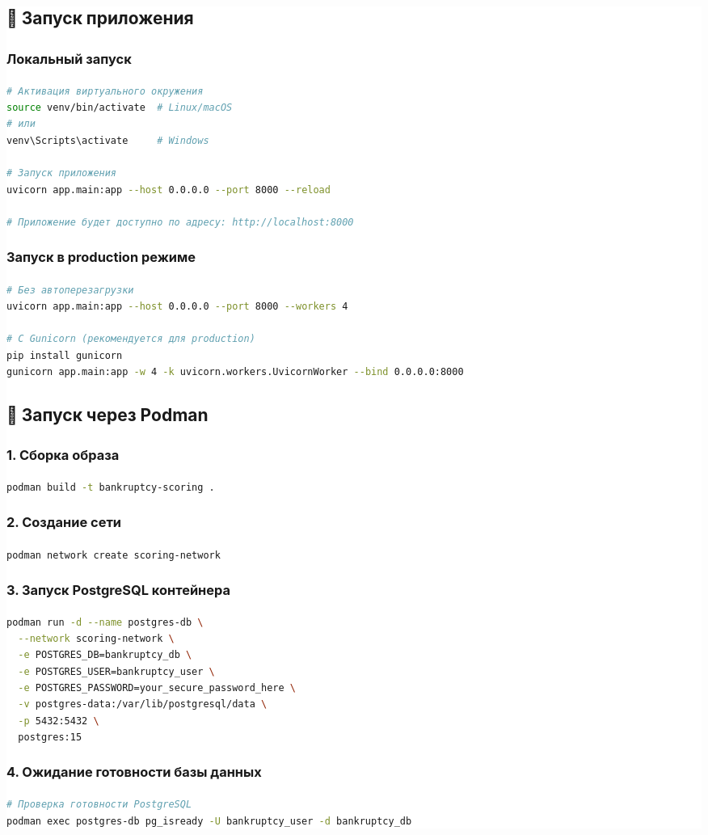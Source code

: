 ## 🚀 Запуск приложения

### Локальный запуск
```bash
# Активация виртуального окружения
source venv/bin/activate  # Linux/macOS
# или
venv\Scripts\activate     # Windows

# Запуск приложения
uvicorn app.main:app --host 0.0.0.0 --port 8000 --reload

# Приложение будет доступно по адресу: http://localhost:8000
```

### Запуск в production режиме
```bash
# Без автоперезагрузки
uvicorn app.main:app --host 0.0.0.0 --port 8000 --workers 4

# С Gunicorn (рекомендуется для production)
pip install gunicorn
gunicorn app.main:app -w 4 -k uvicorn.workers.UvicornWorker --bind 0.0.0.0:8000
```

## 🐳 Запуск через Podman

### 1. Сборка образа
```bash
podman build -t bankruptcy-scoring .
```

### 2. Создание сети
```bash
podman network create scoring-network
```

### 3. Запуск PostgreSQL контейнера
```bash
podman run -d --name postgres-db \
  --network scoring-network \
  -e POSTGRES_DB=bankruptcy_db \
  -e POSTGRES_USER=bankruptcy_user \
  -e POSTGRES_PASSWORD=your_secure_password_here \
  -v postgres-data:/var/lib/postgresql/data \
  -p 5432:5432 \
  postgres:15
```

### 4. Ожидание готовности базы данных
```bash
# Проверка готовности PostgreSQL
podman exec postgres-db pg_isready -U bankruptcy_user -d bankruptcy_db
```

